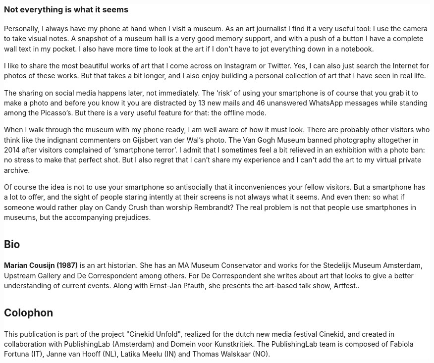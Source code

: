 ### Not everything is what it seems

Personally, I always have my phone at hand when I visit a museum. As an
art journalist I find it a very useful tool: I use the camera to take
visual notes. A snapshot of a museum hall is a very good memory support,
and with a push of a button I have a complete wall text in my pocket. I
also have more time to look at the art if I don't have to jot everything
down in a notebook.

I like to share the most beautiful works of art that I come across on
Instagram or Twitter. Yes, I can also just search the Internet for
photos of these works. But that takes a bit longer, and I also enjoy
building a personal collection of art that I have seen in real life.

The sharing on social media happens later, not immediately. The ‘risk’
of using your smartphone is of course that you grab it to make a photo
and before you know it you are distracted by 13 new mails and 46
unanswered WhatsApp messages while standing among the Picasso’s. But
there is a very useful feature for that: the offline mode.

When I walk through the museum with my phone ready, I am well aware of
how it must look. There are probably other visitors who think like the
indignant commenters on Gijsbert van der Wal’s photo. The Van Gogh
Museum banned photography altogether in 2014 after visitors complained
of ‘smartphone terror’. I admit that I sometimes feel a bit relieved in
an exhibition with a photo ban: no stress to make that perfect shot. But
I also regret that I can’t share my experience and I can't add the art
to my virtual private archive.

Of course the idea is not to use your smartphone so antisocially that it
inconveniences your fellow visitors. But a smartphone has a lot to
offer, and the sight of people staring intently at their screens is not
always what it seems. And even then: so what if someone would rather
play on Candy Crush than worship Rembrandt? The real problem is not that
people use smartphones in museums, but the accompanying prejudices.

Bio
---

**Marian Cousijn (1987)** is an art historian. She has an MA Museum
Conservator and works for the Stedelijk Museum Amsterdam, Upstream
Gallery and De Correspondent among others. For De Correspondent she
writes about art that looks to give a better understanding of current
events. Along with Ernst-Jan Pfauth, she presents the art-based talk
show, Artfest..

Colophon
--------

This publication is part of the project "Cinekid Unfold", realized for
the dutch new media festival Cinekid, and created in collaboration with
PublishingLab (Amsterdam) and Domein voor Kunstkritiek. The
PublishingLab team is composed of Fabiola Fortuna (IT), Janne van Hooff
(NL), Latika Meelu (IN) and Thomas Walskaar (NO).

